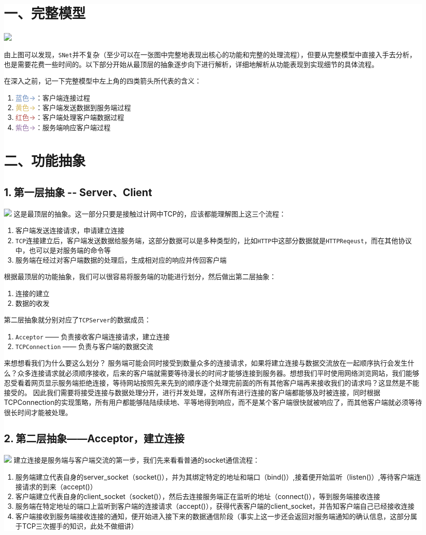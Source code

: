 # 一、完整模型

![](http://43.138.43.178:8000/image/SNet.drawio.svg)

由上图可以发现，`SNet`并不复杂（至少可以在一张图中完整地表现出核心的功能和完整的处理流程），但要从完整模型中直接入手去分析，也是需要花费一些时间的。以下部分开始从最顶层的抽象逐步向下进行解析，详细地解析从功能表现到实现细节的具体流程。

在深入之前，记一下完整模型中左上角的四类箭头所代表的含义：

1. <font color="#6c8ebf">蓝色→</font>：客户端连接过程
2. <font color="#d6b656">黄色→</font>：客户端发送数据到服务端过程
3. <font color="#b85450">红色→</font>：客户端处理客户端数据过程
4. <font color="#9673a6">紫色→</font>：服务端响应客户端过程



# 二、功能抽象

## 1. 第一层抽象 -- Server、Client

![](http://43.138.43.178:8000/image/Server-Client.drawio.svg)
这是最顶层的抽象。这一部分只要是接触过计网中TCP的，应该都能理解图上这三个流程：

1. 客户端发送连接请求，申请建立连接
2. `TCP`连接建立后，客户端发送数据给服务端，这部分数据可以是多种类型的，比如`HTTP`中这部分数据就是`HTTPReqeust`，而在其他协议中，也可以是对服务端的命令等
3. 服务端在经过对客户端数据的处理后，生成相对应的响应并传回客户端

根据最顶层的功能抽象，我们可以很容易将服务端的功能进行划分，然后做出第二层抽象：

1. 连接的建立
2. 数据的收发

第二层抽象就分别对应了`TCPServer`的数据成员：

1. `Acceptor` —— 负责接收客户端连接请求，建立连接
2. `TCPConnection` —— 负责与客户端的数据交流

来想想看我们为什么要这么划分？
服务端可能会同时接受到数量众多的连接请求，如果将建立连接与数据交流放在一起顺序执行会发生什么？众多连接请求就必须顺序接收，后来的客户端就需要等待漫长的时间才能够连接到服务器。想想我们平时使用网络浏览网站，我们能够忍受看着网页显示服务端拒绝连接，等待网站按照先来先到的顺序逐个处理完前面的所有其他客户端再来接收我们的请求吗？这显然是不能接受的。
因此我们需要将接受连接与数据处理分开，进行并发处理，这样所有进行连接的客户端都能够及时被连接，同时根据TCPConnection的实现策略，所有用户都能够陆陆续续地、平等地得到响应，而不是某个客户端很快就被响应了，而其他客户端就必须等待很长时间才能被处理。



## 2. 第二层抽象——Acceptor，建立连接

![](http://43.138.43.178:8000/image/Acceptor.drawio.svg)
建立连接是服务端与客户端交流的第一步，我们先来看看普通的socket通信流程：

1. 服务端建立代表自身的server_socket（socket()），并为其绑定特定的地址和端口（bind()）,接着便开始监听（listen()）,等待客户端连接请求的到来（accept()）
2. 客户端建立代表自身的client_socket（socket()），然后去连接服务端正在监听的地址（connect()），等到服务端接收连接
3. 服务端在特定地址的端口上监听到客户端的连接请求（accept()），获得代表客户端的client_socket，并告知客户端自己已经接收连接
4. 客户端接收到服务端接收连接的通知，便开始进入接下来的数据通信阶段（事实上这一步还会返回对服务端通知的确认信息，这部分属于TCP三次握手的知识，此处不做细讲）
